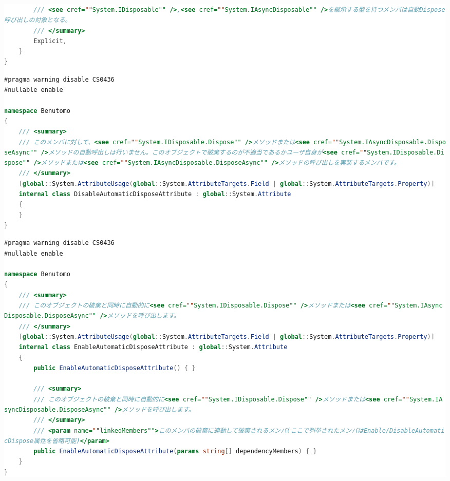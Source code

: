 ```csharp showLineNumbers 
        /// <see cref=""System.IDisposable"" />,<see cref=""System.IAsyncDisposable"" />を継承する型を持つメンバは自動Dispose呼び出しの対象となる。
        /// </summary>
        Explicit,
    }
}
```

  </TabItem>


<TabItem value="C:\gth\RSCG_Examples\v2\rscg_examples\Disposer\src\IDisp\obj\GX\Benutomo.AutomaticDisposeImpl.SourceGenerator\Benutomo.AutomaticDisposeImpl.SourceGenerator.AutomaticDisposeGenerator\DisableAutomaticDisposeAttribute.cs" label="DisableAutomaticDisposeAttribute.cs" >


```csharp showLineNumbers 
#pragma warning disable CS0436
#nullable enable

namespace Benutomo
{
    /// <summary>
    /// このメンバに対して、<see cref=""System.IDisposable.Dispose"" />メソッドまたは<see cref=""System.IAsyncDisposable.DisposeAsync"" />メソッドの自動呼出しは行いません。このオブジェクトで破棄するのが不適当であるかユーザ自身が<see cref=""System.IDisposable.Dispose"" />メソッドまたは<see cref=""System.IAsyncDisposable.DisposeAsync"" />メソッドの呼び出しを実装するメンバです。
    /// </summary>
    [global::System.AttributeUsage(global::System.AttributeTargets.Field | global::System.AttributeTargets.Property)]
    internal class DisableAutomaticDisposeAttribute : global::System.Attribute
    {
    }
}
```

  </TabItem>


<TabItem value="C:\gth\RSCG_Examples\v2\rscg_examples\Disposer\src\IDisp\obj\GX\Benutomo.AutomaticDisposeImpl.SourceGenerator\Benutomo.AutomaticDisposeImpl.SourceGenerator.AutomaticDisposeGenerator\EnableAutomaticDisposeAttribute.cs" label="EnableAutomaticDisposeAttribute.cs" >


```csharp showLineNumbers 
#pragma warning disable CS0436
#nullable enable

namespace Benutomo
{
    /// <summary>
    /// このオブジェクトの破棄と同時に自動的に<see cref=""System.IDisposable.Dispose"" />メソッドまたは<see cref=""System.IAsyncDisposable.DisposeAsync"" />メソッドを呼び出します。
    /// </summary>
    [global::System.AttributeUsage(global::System.AttributeTargets.Field | global::System.AttributeTargets.Property)]
    internal class EnableAutomaticDisposeAttribute : global::System.Attribute
    {
        public EnableAutomaticDisposeAttribute() { }

        /// <summary>
        /// このオブジェクトの破棄と同時に自動的に<see cref=""System.IDisposable.Dispose"" />メソッドまたは<see cref=""System.IAsyncDisposable.DisposeAsync"" />メソッドを呼び出します。
        /// </summary>
        /// <param name=""linkedMembers"">このメンバの破棄に連動して破棄されるメンバ(ここで列挙されたメンバはEnable/DisableAutomaticDispose属性を省略可能)</param>
        public EnableAutomaticDisposeAttribute(params string[] dependencyMembers) { }
    }
}
```